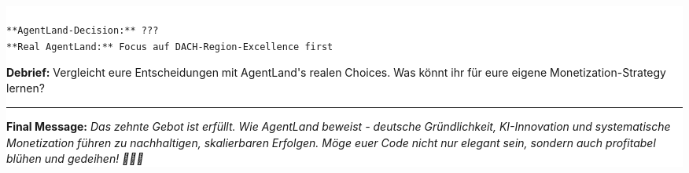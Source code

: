 ```markdown

**AgentLand-Decision:** ???  
**Real AgentLand:** Focus auf DACH-Region-Excellence first
```

**Debrief:** Vergleicht eure Entscheidungen mit AgentLand's realen Choices. Was könnt ihr für eure eigene Monetization-Strategy lernen?

---

**Final Message:** *Das zehnte Gebot ist erfüllt. Wie AgentLand beweist - deutsche Gründlichkeit, KI-Innovation und systematische Monetization führen zu nachhaltigen, skalierbaren Erfolgen. Möge euer Code nicht nur elegant sein, sondern auch profitabel blühen und gedeihen! 🚀🇩🇪*